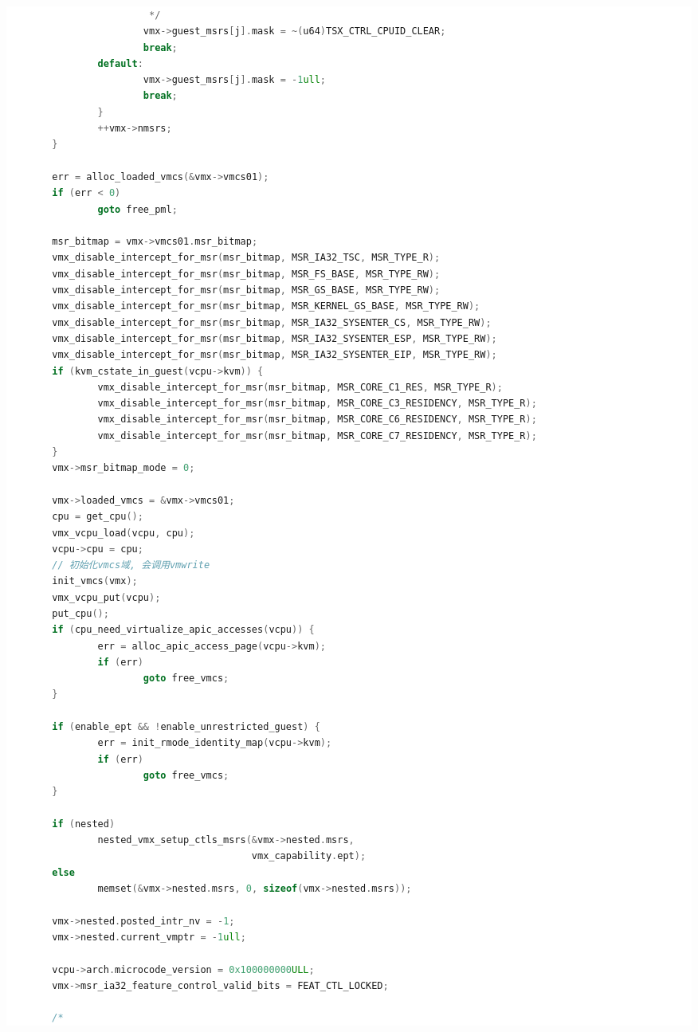 ```cpp
                         */
                        vmx->guest_msrs[j].mask = ~(u64)TSX_CTRL_CPUID_CLEAR;
                        break;
                default:
                        vmx->guest_msrs[j].mask = -1ull;
                        break;
                }
                ++vmx->nmsrs;
        }

        err = alloc_loaded_vmcs(&vmx->vmcs01);
        if (err < 0)
                goto free_pml;

        msr_bitmap = vmx->vmcs01.msr_bitmap;
        vmx_disable_intercept_for_msr(msr_bitmap, MSR_IA32_TSC, MSR_TYPE_R);
        vmx_disable_intercept_for_msr(msr_bitmap, MSR_FS_BASE, MSR_TYPE_RW);
        vmx_disable_intercept_for_msr(msr_bitmap, MSR_GS_BASE, MSR_TYPE_RW);
        vmx_disable_intercept_for_msr(msr_bitmap, MSR_KERNEL_GS_BASE, MSR_TYPE_RW);
        vmx_disable_intercept_for_msr(msr_bitmap, MSR_IA32_SYSENTER_CS, MSR_TYPE_RW);
        vmx_disable_intercept_for_msr(msr_bitmap, MSR_IA32_SYSENTER_ESP, MSR_TYPE_RW);
        vmx_disable_intercept_for_msr(msr_bitmap, MSR_IA32_SYSENTER_EIP, MSR_TYPE_RW);
        if (kvm_cstate_in_guest(vcpu->kvm)) {
                vmx_disable_intercept_for_msr(msr_bitmap, MSR_CORE_C1_RES, MSR_TYPE_R);
                vmx_disable_intercept_for_msr(msr_bitmap, MSR_CORE_C3_RESIDENCY, MSR_TYPE_R);
                vmx_disable_intercept_for_msr(msr_bitmap, MSR_CORE_C6_RESIDENCY, MSR_TYPE_R);
                vmx_disable_intercept_for_msr(msr_bitmap, MSR_CORE_C7_RESIDENCY, MSR_TYPE_R);
        }
        vmx->msr_bitmap_mode = 0;

        vmx->loaded_vmcs = &vmx->vmcs01;
        cpu = get_cpu();
        vmx_vcpu_load(vcpu, cpu);
        vcpu->cpu = cpu;
        // 初始化vmcs域, 会调用vmwrite
        init_vmcs(vmx);
        vmx_vcpu_put(vcpu);
        put_cpu();
        if (cpu_need_virtualize_apic_accesses(vcpu)) {
                err = alloc_apic_access_page(vcpu->kvm);
                if (err)
                        goto free_vmcs;
        }

        if (enable_ept && !enable_unrestricted_guest) {
                err = init_rmode_identity_map(vcpu->kvm);
                if (err)
                        goto free_vmcs;
        }

        if (nested)
                nested_vmx_setup_ctls_msrs(&vmx->nested.msrs,
                                           vmx_capability.ept);
        else
                memset(&vmx->nested.msrs, 0, sizeof(vmx->nested.msrs));

        vmx->nested.posted_intr_nv = -1;
        vmx->nested.current_vmptr = -1ull;

        vcpu->arch.microcode_version = 0x100000000ULL;
        vmx->msr_ia32_feature_control_valid_bits = FEAT_CTL_LOCKED;

        /*
```